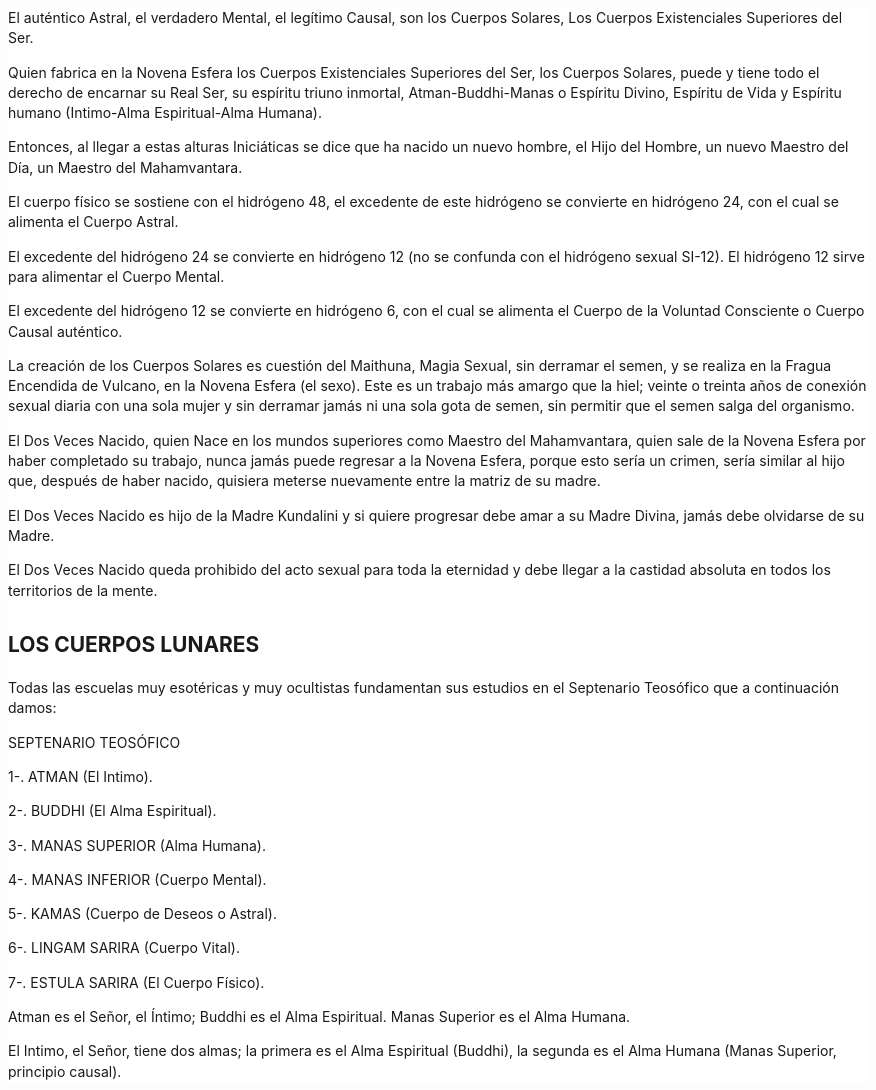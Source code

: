 El auténtico Astral, el verdadero Mental, el legítimo Causal, son los Cuerpos Solares, Los Cuerpos Existenciales Superiores del Ser.

Quien fabrica en la Novena Esfera los Cuerpos Existenciales Superiores del Ser, los Cuerpos Solares, puede y tiene todo el derecho de encarnar su Real Ser, su espíritu triuno inmortal, Atman-Buddhi-Manas o Espíritu Divino, Espíritu de Vida y Espíritu humano (Intimo-Alma Espiritual-Alma Humana).

Entonces, al llegar a estas alturas Iniciáticas se dice que ha nacido un nuevo hombre, el Hijo del Hombre, un nuevo Maestro del Día, un Maestro del Mahamvantara.

El cuerpo físico se sostiene con el hidrógeno 48, el excedente de este hidrógeno se convierte en hidrógeno 24, con el cual se alimenta el Cuerpo Astral.

El excedente del hidrógeno 24 se convierte en hidrógeno 12 (no se confunda con el hidrógeno sexual SI-12). El hidrógeno 12 sirve para alimentar el Cuerpo Mental.

El excedente del hidrógeno 12 se convierte en hidrógeno 6, con el cual se alimenta el Cuerpo de la Voluntad Consciente o Cuerpo Causal auténtico.

La creación de los Cuerpos Solares es cuestión del Maithuna, Magia Sexual, sin derramar el semen, y se realiza en la Fragua Encendida de Vulcano, en la Novena Esfera (el sexo). Este es un trabajo más amargo que la hiel; veinte o treinta años de conexión sexual diaria con una sola mujer y sin derramar jamás ni una sola gota de semen, sin permitir que el semen salga del organismo.

El Dos Veces Nacido, quien Nace en los mundos superiores como Maestro del Mahamvantara, quien sale de la Novena Esfera por haber completado su trabajo, nunca jamás puede regresar a la Novena Esfera, porque esto sería un crimen, sería similar al hijo que, después de haber nacido, quisiera meterse nuevamente entre la matriz de su madre.

El Dos Veces Nacido es hijo de la Madre Kundalini y si quiere progresar debe amar a su Madre Divina, jamás debe olvidarse de su Madre.

El Dos Veces Nacido queda prohibido del acto sexual para toda la eternidad y debe llegar a la castidad absoluta en todos los territorios de la mente.

## LOS CUERPOS LUNARES

Todas las escuelas muy esotéricas y muy ocultistas fundamentan sus estudios en el Septenario Teosófico que a continuación damos:

SEPTENARIO TEOSÓFICO

1-. ATMAN (El Intimo).

2-. BUDDHI (El Alma Espiritual).

3-. MANAS SUPERIOR (Alma Humana).

4-. MANAS INFERIOR (Cuerpo Mental).

5-. KAMAS (Cuerpo de Deseos o Astral).

6-. LINGAM SARIRA (Cuerpo Vital).

7-. ESTULA SARIRA (El Cuerpo Físico).

Atman es el Señor, el Íntimo; Buddhi es el Alma Espiritual. Manas Superior es el Alma Humana.

El Intimo, el Señor, tiene dos almas; la primera es el Alma Espiritual (Buddhi), la segunda es el Alma Humana (Manas Superior, principio causal).
